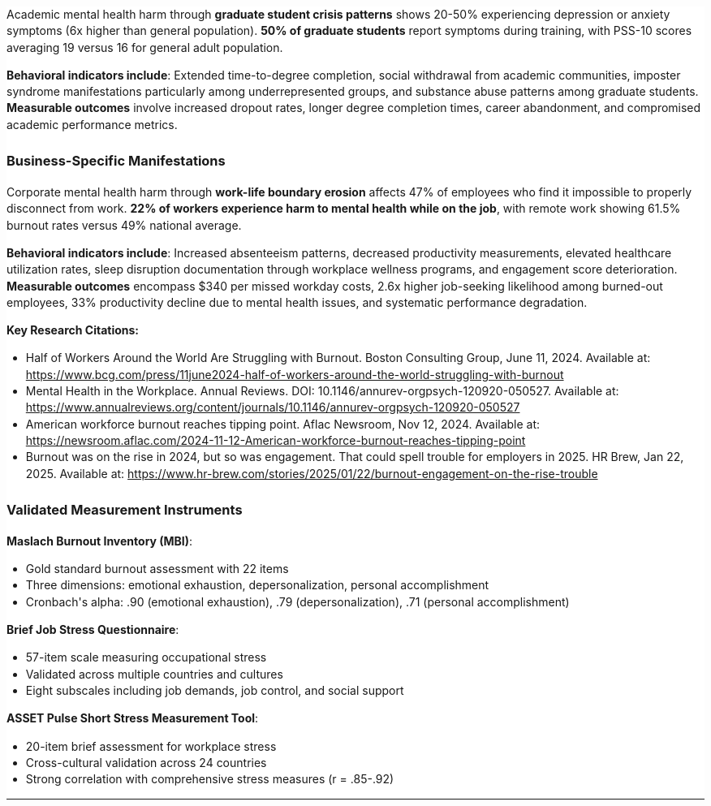 Academic mental health harm through **graduate student crisis patterns** shows 20-50% experiencing depression or anxiety symptoms (6x higher than general population). **50% of graduate students** report symptoms during training, with PSS-10 scores averaging 19 versus 16 for general adult population.

**Behavioral indicators include**: Extended time-to-degree completion, social withdrawal from academic communities, imposter syndrome manifestations particularly among underrepresented groups, and substance abuse patterns among graduate students. **Measurable outcomes** involve increased dropout rates, longer degree completion times, career abandonment, and compromised academic performance metrics.

### Business-Specific Manifestations

Corporate mental health harm through **work-life boundary erosion** affects 47% of employees who find it impossible to properly disconnect from work. **22% of workers experience harm to mental health while on the job**, with remote work showing 61.5% burnout rates versus 49% national average.

**Behavioral indicators include**: Increased absenteeism patterns, decreased productivity measurements, elevated healthcare utilization rates, sleep disruption documentation through workplace wellness programs, and engagement score deterioration. **Measurable outcomes** encompass $340 per missed workday costs, 2.6x higher job-seeking likelihood among burned-out employees, 33% productivity decline due to mental health issues, and systematic performance degradation.

**Key Research Citations:**
- Half of Workers Around the World Are Struggling with Burnout. Boston Consulting Group, June 11, 2024. Available at: https://www.bcg.com/press/11june2024-half-of-workers-around-the-world-struggling-with-burnout
- Mental Health in the Workplace. Annual Reviews. DOI: 10.1146/annurev-orgpsych-120920-050527. Available at: https://www.annualreviews.org/content/journals/10.1146/annurev-orgpsych-120920-050527
- American workforce burnout reaches tipping point. Aflac Newsroom, Nov 12, 2024. Available at: https://newsroom.aflac.com/2024-11-12-American-workforce-burnout-reaches-tipping-point
- Burnout was on the rise in 2024, but so was engagement. That could spell trouble for employers in 2025. HR Brew, Jan 22, 2025. Available at: https://www.hr-brew.com/stories/2025/01/22/burnout-engagement-on-the-rise-trouble

### Validated Measurement Instruments

**Maslach Burnout Inventory (MBI)**:
- Gold standard burnout assessment with 22 items
- Three dimensions: emotional exhaustion, depersonalization, personal accomplishment
- Cronbach's alpha: .90 (emotional exhaustion), .79 (depersonalization), .71 (personal accomplishment)

**Brief Job Stress Questionnaire**:
- 57-item scale measuring occupational stress
- Validated across multiple countries and cultures
- Eight subscales including job demands, job control, and social support

**ASSET Pulse Short Stress Measurement Tool**:
- 20-item brief assessment for workplace stress
- Cross-cultural validation across 24 countries
- Strong correlation with comprehensive stress measures (r = .85-.92)

---
